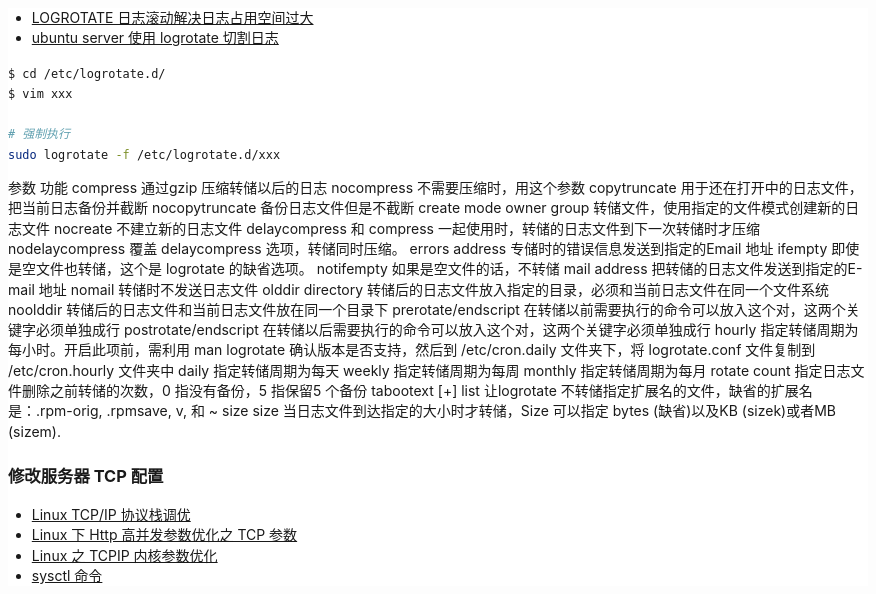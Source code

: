 - [LOGROTATE 日志滚动解决日志占用空间过大](https://www.noisyfox.io/logrotate.html)
- [ubuntu server 使用 logrotate 切割日志](http://jiangli373.github.io/2014/10/08/ubuntu-server%E4%BD%BF%E7%94%A8logrotate%E5%88%87%E5%89%B2%E6%97%A5%E5%BF%97/)

```bash
$ cd /etc/logrotate.d/
$ vim xxx

# 强制执行
sudo logrotate -f /etc/logrotate.d/xxx
```

参数                         功能
compress                     通过gzip 压缩转储以后的日志
nocompress                   不需要压缩时，用这个参数
copytruncate                 用于还在打开中的日志文件，把当前日志备份并截断
nocopytruncate               备份日志文件但是不截断
create mode owner group      转储文件，使用指定的文件模式创建新的日志文件
nocreate                     不建立新的日志文件
delaycompress                和 compress 一起使用时，转储的日志文件到下一次转储时才压缩
nodelaycompress              覆盖 delaycompress 选项，转储同时压缩。
errors address               专储时的错误信息发送到指定的Email 地址
ifempty                      即使是空文件也转储，这个是 logrotate 的缺省选项。
notifempty                   如果是空文件的话，不转储
mail address                 把转储的日志文件发送到指定的E-mail 地址
nomail                       转储时不发送日志文件
olddir directory             转储后的日志文件放入指定的目录，必须和当前日志文件在同一个文件系统
noolddir                     转储后的日志文件和当前日志文件放在同一个目录下
prerotate/endscript          在转储以前需要执行的命令可以放入这个对，这两个关键字必须单独成行
postrotate/endscript         在转储以后需要执行的命令可以放入这个对，这两个关键字必须单独成行
hourly                       指定转储周期为每小时。开启此项前，需利用 man logrotate 确认版本是否支持，然后到 /etc/cron.daily 文件夹下，将 logrotate.conf 文件复制到 /etc/cron.hourly 文件夹中
daily                        指定转储周期为每天
weekly                       指定转储周期为每周
monthly                      指定转储周期为每月
rotate count                 指定日志文件删除之前转储的次数，0 指没有备份，5 指保留5 个备份
tabootext [+] list           让logrotate 不转储指定扩展名的文件，缺省的扩展名是：.rpm-orig, .rpmsave, v, 和 ~
size size                    当日志文件到达指定的大小时才转储，Size 可以指定 bytes (缺省)以及KB (sizek)或者MB (sizem).

### 修改服务器 TCP 配置

- [Linux TCP/IP 协议栈调优](https://colobu.com/2014/09/18/linux-tcpip-tuning/)
- [Linux 下 Http 高并发参数优化之 TCP 参数](https://kiswo.com/article/1017)
- [Linux 之 TCPIP 内核参数优化](https://www.cnblogs.com/fczjuever/archive/2013/04/17/3026694.html)
- [sysctl 命令](http://man.linuxde.net/sysctl)
